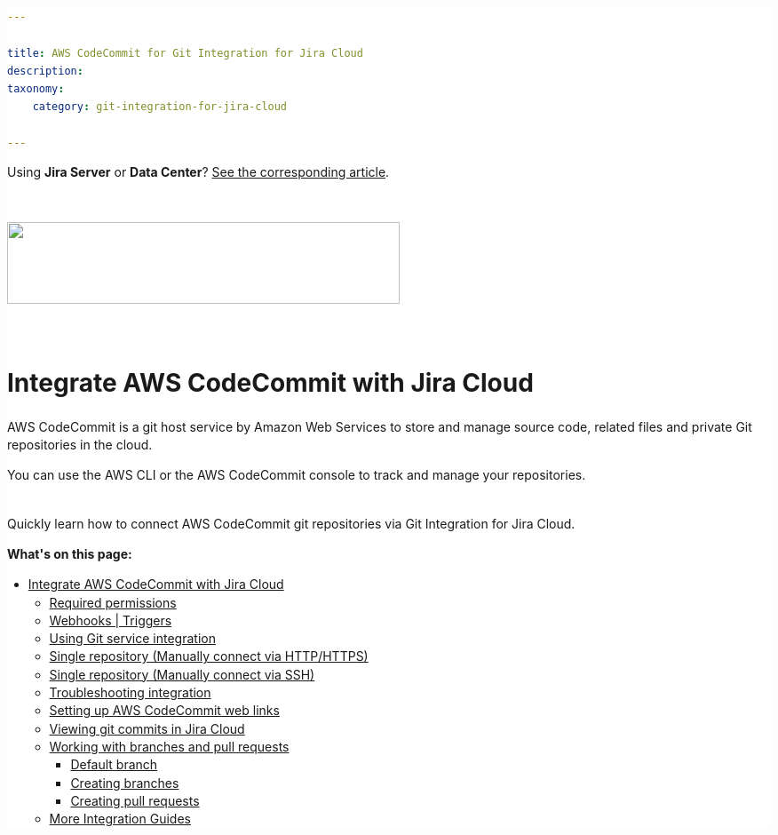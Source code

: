 ```yaml
---

title: AWS CodeCommit for Git Integration for Jira Cloud
description:
taxonomy:
    category: git-integration-for-jira-cloud

---
```


<div class="bbb-callout bbb--info">
    <div class="irow">
    <div class="ilogobox">
        <span class="logoimg"></span>
    </div>
    <div class="imsgbox">
        Using <b>Jira Server</b> or <b>Data Center</b>? <a href='/git-integration-for-jira-self-managed/aws-codecommit-gij-self-managed'>See the corresponding article</a>.
    </div>
    </div>
</div>
<br>

<img src='/wp-content/uploads/gij-aws-cc-logo-banner.png' width=442 height=92 style='margin:25px 0 30px 0' />

# Integrate AWS CodeCommit with Jira Cloud

AWS CodeCommit is a git host service by Amazon Web Services to store and manage source code, related files and private Git repositories in the cloud.

<div class="bbb-callout bbb--tip">
    <div class="irow">
    <div class="ilogobox">
        <span class="logoimg"></span>
    </div>
    <div class="imsgbox">
        You can use the AWS CLI or the AWS CodeCommit console to track and manage your repositories.
    </div>
    </div>
</div>
<br>

Quickly learn how to connect AWS CodeCommit git repositories via Git Integration for Jira Cloud.

**What's on this page:**
- [Integrate AWS CodeCommit with Jira Cloud](#integrate-aws-codecommit-with-jira-cloud)
  - [Required permissions](#required-permissions)
  - [Webhooks | Triggers](#webhooks--triggers)
  - [Using Git service integration](#using-git-service-integration)
  - [Single repository (Manually connect via HTTP/HTTPS)](#single-repository-manually-connect-via-httphttps)
  - [Single repository (Manually connect via SSH)](#single-repository-manually-connect-via-ssh)
  - [Troubleshooting integration](#troubleshooting-integration)
  - [Setting up AWS CodeCommit web links](#setting-up-aws-codecommit-web-links)
  - [Viewing git commits in Jira Cloud](#viewing-git-commits-in-jira-cloud)
  - [Working with branches and pull requests](#working-with-branches-and-pull-requests)
    - [Default branch](#default-branch)
    - [Creating branches](#creating-branches)
    - [Creating pull requests](#creating-pull-requests)
  - [More Integration Guides](#more-integration-guides)
